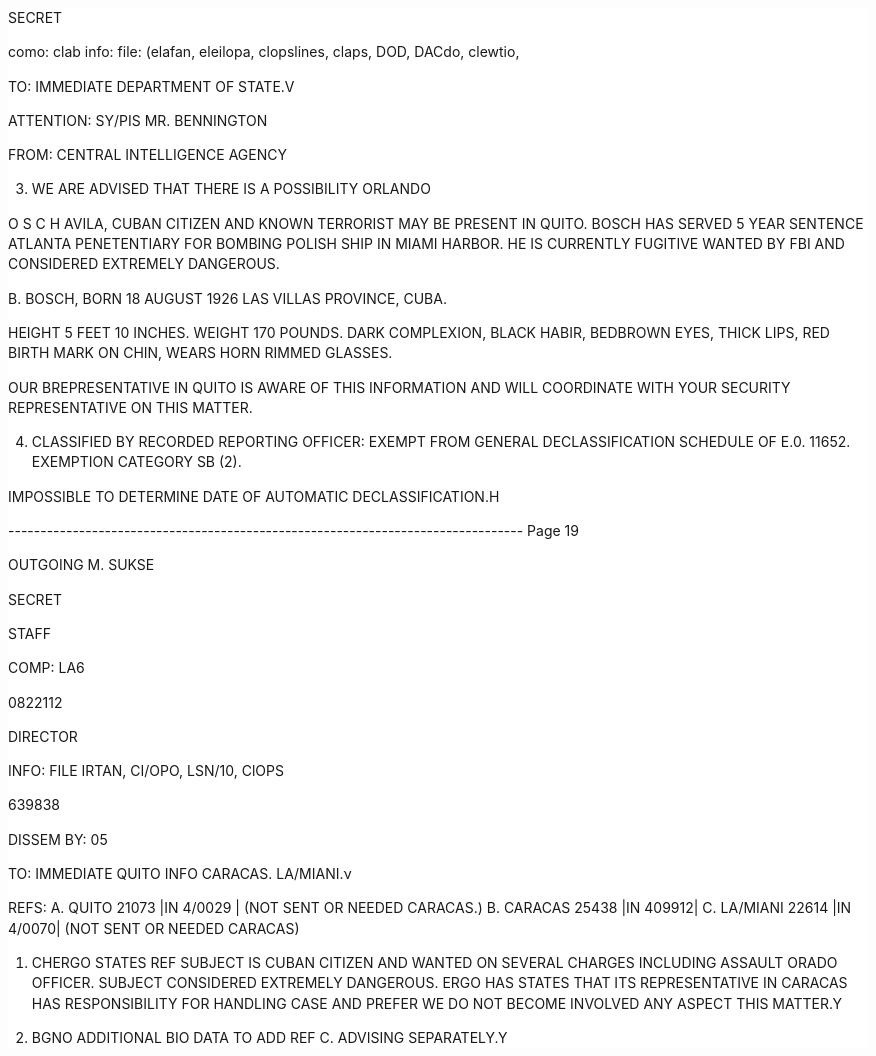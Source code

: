 SECRET

como: clab info: file: (elafan, eleilopa, clopslines, claps, DOD, DACdo, clewtio,

TO: IMMEDIATE DEPARTMENT OF STATE.V

ATTENTION: SY/PIS MR. BENNINGTON

FROM: CENTRAL INTELLIGENCE AGENCY

3. WE ARE ADVISED THAT THERE IS A POSSIBILITY ORLANDO

O S C H AVILA, CUBAN CITIZEN AND KNOWN TERRORIST MAY BE PRESENT IN QUITO. BOSCH HAS SERVED 5 YEAR SENTENCE ATLANTA PENETENTIARY FOR BOMBING POLISH SHIP IN MIAMI HARBOR. HE IS CURRENTLY FUGITIVE WANTED BY FBI AND CONSIDERED EXTREMELY DANGEROUS.

B. BOSCH, BORN 18 AUGUST 1926 LAS VILLAS PROVINCE, CUBA.

HEIGHT 5 FEET 10 INCHES. WEIGHT 170 POUNDS. DARK COMPLEXION, BLACK HABIR, BEDBROWN EYES, THICK LIPS, RED BIRTH MARK ON CHIN, WEARS HORN RIMMED GLASSES.

OUR BREPRESENTATIVE IN QUITO IS AWARE OF THIS INFORMATION AND WILL COORDINATE WITH YOUR SECURITY REPRESENTATIVE ON THIS MATTER.

4. CLASSIFIED BY RECORDED REPORTING OFFICER: EXEMPT FROM GENERAL DECLASSIFICATION SCHEDULE OF E.0. 11652. EXEMPTION CATEGORY SB (2).

IMPOSSIBLE TO DETERMINE DATE OF AUTOMATIC DECLASSIFICATION.H


-------------------------------------------------------------------------------- Page 19

OUTGOING M. SUKSE

SECRET

STAFF

COMP: LA6

0822112

DIRECTOR

INFO: FILE IRTAN, CI/OPO, LSN/10, ClOPS

639838

DISSEM BY: 05

TO: IMMEDIATE QUITO INFO CARACAS. LA/MIANI.ν

REFS: A. QUITO 21073 |IN 4/0029 | (NOT SENT OR NEEDED CARACAS.)
B. CARACAS 25438 |IN 409912|
C. LA/MIANI 22614 |IN 4/0070| (NOT SENT OR NEEDED CARACAS)

1. CHERGO STATES REF SUBJECT IS CUBAN CITIZEN AND WANTED ON SEVERAL CHARGES INCLUDING ASSAULT ORADO OFFICER. SUBJECT CONSIDERED EXTREMELY DANGEROUS. ERGO HAS STATES THAT ITS REPRESENTATIVE IN CARACAS HAS RESPONSIBILITY FOR HANDLING CASE AND PREFER WE DO NOT BECOME INVOLVED ANY ASPECT THIS MATTER.Y

2. BGNO ADDITIONAL BIO DATA TO ADD REF C. ADVISING
   SEPARATELY.Y
